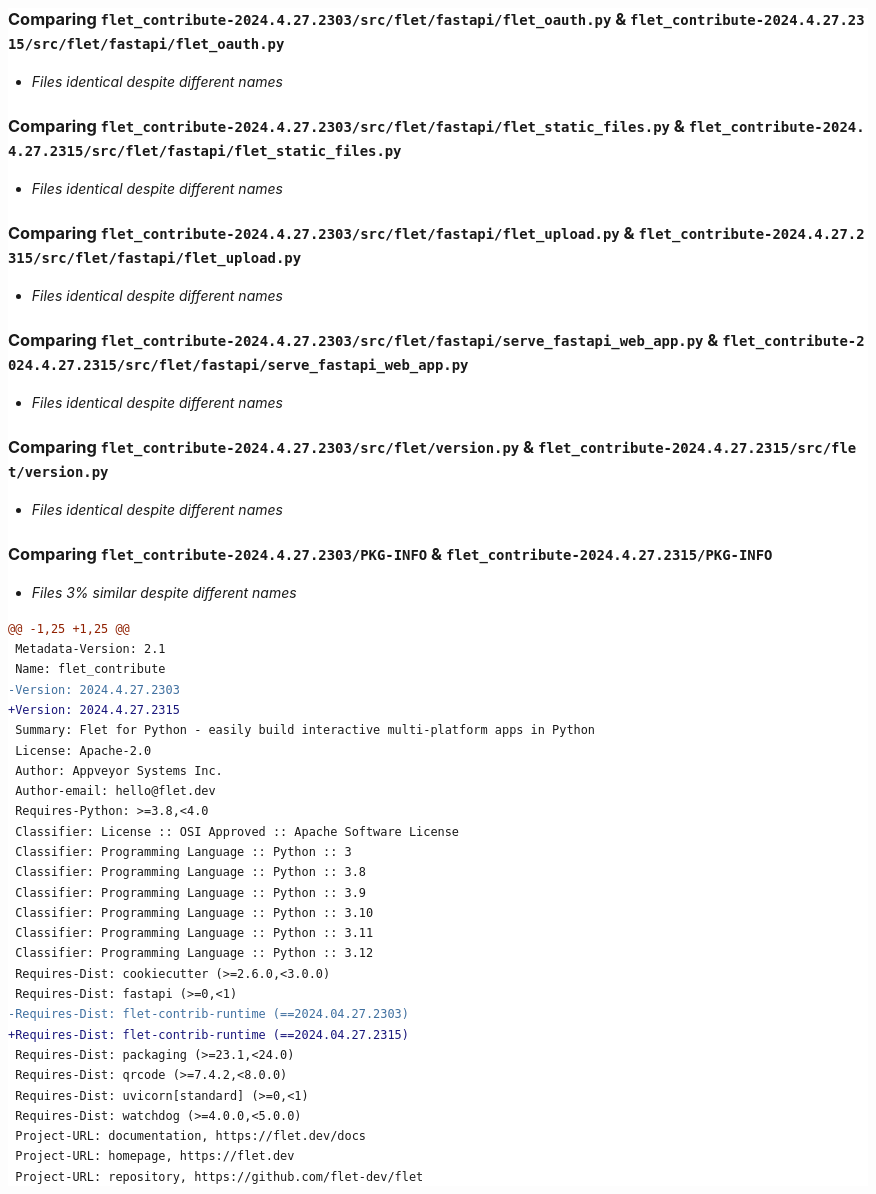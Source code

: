 ### Comparing `flet_contribute-2024.4.27.2303/src/flet/fastapi/flet_oauth.py` & `flet_contribute-2024.4.27.2315/src/flet/fastapi/flet_oauth.py`

 * *Files identical despite different names*

### Comparing `flet_contribute-2024.4.27.2303/src/flet/fastapi/flet_static_files.py` & `flet_contribute-2024.4.27.2315/src/flet/fastapi/flet_static_files.py`

 * *Files identical despite different names*

### Comparing `flet_contribute-2024.4.27.2303/src/flet/fastapi/flet_upload.py` & `flet_contribute-2024.4.27.2315/src/flet/fastapi/flet_upload.py`

 * *Files identical despite different names*

### Comparing `flet_contribute-2024.4.27.2303/src/flet/fastapi/serve_fastapi_web_app.py` & `flet_contribute-2024.4.27.2315/src/flet/fastapi/serve_fastapi_web_app.py`

 * *Files identical despite different names*

### Comparing `flet_contribute-2024.4.27.2303/src/flet/version.py` & `flet_contribute-2024.4.27.2315/src/flet/version.py`

 * *Files identical despite different names*

### Comparing `flet_contribute-2024.4.27.2303/PKG-INFO` & `flet_contribute-2024.4.27.2315/PKG-INFO`

 * *Files 3% similar despite different names*

```diff
@@ -1,25 +1,25 @@
 Metadata-Version: 2.1
 Name: flet_contribute
-Version: 2024.4.27.2303
+Version: 2024.4.27.2315
 Summary: Flet for Python - easily build interactive multi-platform apps in Python
 License: Apache-2.0
 Author: Appveyor Systems Inc.
 Author-email: hello@flet.dev
 Requires-Python: >=3.8,<4.0
 Classifier: License :: OSI Approved :: Apache Software License
 Classifier: Programming Language :: Python :: 3
 Classifier: Programming Language :: Python :: 3.8
 Classifier: Programming Language :: Python :: 3.9
 Classifier: Programming Language :: Python :: 3.10
 Classifier: Programming Language :: Python :: 3.11
 Classifier: Programming Language :: Python :: 3.12
 Requires-Dist: cookiecutter (>=2.6.0,<3.0.0)
 Requires-Dist: fastapi (>=0,<1)
-Requires-Dist: flet-contrib-runtime (==2024.04.27.2303)
+Requires-Dist: flet-contrib-runtime (==2024.04.27.2315)
 Requires-Dist: packaging (>=23.1,<24.0)
 Requires-Dist: qrcode (>=7.4.2,<8.0.0)
 Requires-Dist: uvicorn[standard] (>=0,<1)
 Requires-Dist: watchdog (>=4.0.0,<5.0.0)
 Project-URL: documentation, https://flet.dev/docs
 Project-URL: homepage, https://flet.dev
 Project-URL: repository, https://github.com/flet-dev/flet
```

